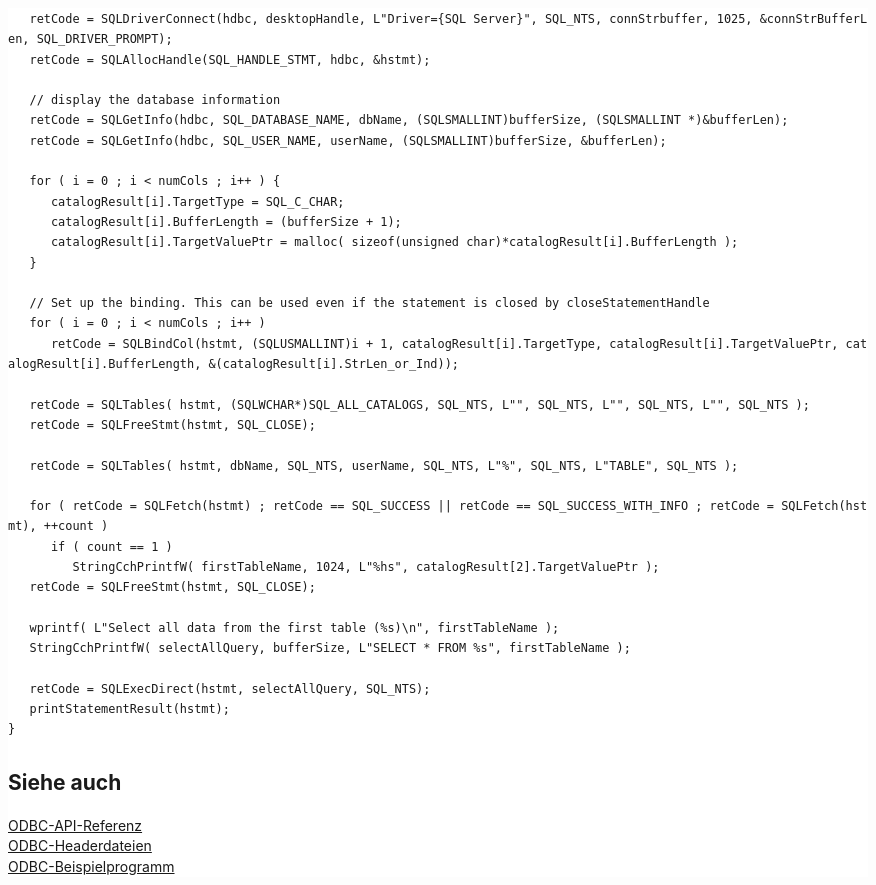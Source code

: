 ```  
   retCode = SQLDriverConnect(hdbc, desktopHandle, L"Driver={SQL Server}", SQL_NTS, connStrbuffer, 1025, &connStrBufferLen, SQL_DRIVER_PROMPT);  
   retCode = SQLAllocHandle(SQL_HANDLE_STMT, hdbc, &hstmt);  
  
   // display the database information  
   retCode = SQLGetInfo(hdbc, SQL_DATABASE_NAME, dbName, (SQLSMALLINT)bufferSize, (SQLSMALLINT *)&bufferLen);  
   retCode = SQLGetInfo(hdbc, SQL_USER_NAME, userName, (SQLSMALLINT)bufferSize, &bufferLen);  
  
   for ( i = 0 ; i < numCols ; i++ ) {  
      catalogResult[i].TargetType = SQL_C_CHAR;  
      catalogResult[i].BufferLength = (bufferSize + 1);  
      catalogResult[i].TargetValuePtr = malloc( sizeof(unsigned char)*catalogResult[i].BufferLength );  
   }  
  
   // Set up the binding. This can be used even if the statement is closed by closeStatementHandle  
   for ( i = 0 ; i < numCols ; i++ )  
      retCode = SQLBindCol(hstmt, (SQLUSMALLINT)i + 1, catalogResult[i].TargetType, catalogResult[i].TargetValuePtr, catalogResult[i].BufferLength, &(catalogResult[i].StrLen_or_Ind));  
  
   retCode = SQLTables( hstmt, (SQLWCHAR*)SQL_ALL_CATALOGS, SQL_NTS, L"", SQL_NTS, L"", SQL_NTS, L"", SQL_NTS );  
   retCode = SQLFreeStmt(hstmt, SQL_CLOSE);  
  
   retCode = SQLTables( hstmt, dbName, SQL_NTS, userName, SQL_NTS, L"%", SQL_NTS, L"TABLE", SQL_NTS );  
  
   for ( retCode = SQLFetch(hstmt) ; retCode == SQL_SUCCESS || retCode == SQL_SUCCESS_WITH_INFO ; retCode = SQLFetch(hstmt), ++count )  
      if ( count == 1 )  
         StringCchPrintfW( firstTableName, 1024, L"%hs", catalogResult[2].TargetValuePtr );  
   retCode = SQLFreeStmt(hstmt, SQL_CLOSE);  
  
   wprintf( L"Select all data from the first table (%s)\n", firstTableName );  
   StringCchPrintfW( selectAllQuery, bufferSize, L"SELECT * FROM %s", firstTableName );  
  
   retCode = SQLExecDirect(hstmt, selectAllQuery, SQL_NTS);  
   printStatementResult(hstmt);  
}  
```  
  
## <a name="see-also"></a>Siehe auch  
 [ODBC-API-Referenz](../../../odbc/reference/syntax/odbc-api-reference.md)   
 [ODBC-Headerdateien](../../../odbc/reference/install/odbc-header-files.md)   
 [ODBC-Beispielprogramm](../../../odbc/reference/sample-odbc-program.md)
